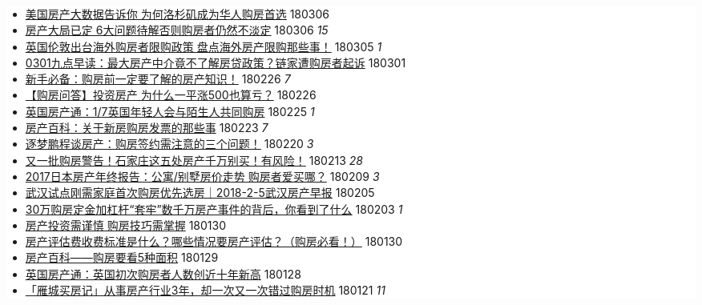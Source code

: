 - [美国房产大数据告诉你 为何洛杉矶成为华人购房首选](http://jkwz.applinzi.com/ittc/7077320482762523659.html#%E7%BE%8E%E5%9B%BD%E6%88%BF%E4%BA%A7%E5%A4%A7%E6%95%B0%E6%8D%AE%E5%91%8A%E8%AF%89%E4%BD%A0+%E4%B8%BA%E4%BD%95%E6%B4%9B%E6%9D%89%E7%9F%B6%E6%88%90%E4%B8%BA%E5%8D%8E%E4%BA%BA%E8%B4%AD%E6%88%BF%E9%A6%96%E9%80%89) 180306  
- [房产大局已定 6大问题待解否则购房者仍然不淡定](http://jkwz.applinzi.com/ittc/7077143810427847690.html#%E6%88%BF%E4%BA%A7%E5%A4%A7%E5%B1%80%E5%B7%B2%E5%AE%9A+6%E5%A4%A7%E9%97%AE%E9%A2%98%E5%BE%85%E8%A7%A3%E5%90%A6%E5%88%99%E8%B4%AD%E6%88%BF%E8%80%85%E4%BB%8D%E7%84%B6%E4%B8%8D%E6%B7%A1%E5%AE%9A) 180306 *15* 
- [英国伦敦出台海外购房者限购政策  盘点海外房产限购那些事！](http://jkwz.applinzi.com/ittc/7076942382438548491.html#%E8%8B%B1%E5%9B%BD%E4%BC%A6%E6%95%A6%E5%87%BA%E5%8F%B0%E6%B5%B7%E5%A4%96%E8%B4%AD%E6%88%BF%E8%80%85%E9%99%90%E8%B4%AD%E6%94%BF%E7%AD%96++%E7%9B%98%E7%82%B9%E6%B5%B7%E5%A4%96%E6%88%BF%E4%BA%A7%E9%99%90%E8%B4%AD%E9%82%A3%E4%BA%9B%E4%BA%8B%EF%BC%81) 180305 *1* 
- [0301九点早读：最大房产中介竟不了解房贷政策？链家遭购房者起诉](http://jkwz.applinzi.com/ittc/7075428483516072970.html#0301%E4%B9%9D%E7%82%B9%E6%97%A9%E8%AF%BB%EF%BC%9A%E6%9C%80%E5%A4%A7%E6%88%BF%E4%BA%A7%E4%B8%AD%E4%BB%8B%E7%AB%9F%E4%B8%8D%E4%BA%86%E8%A7%A3%E6%88%BF%E8%B4%B7%E6%94%BF%E7%AD%96%EF%BC%9F%E9%93%BE%E5%AE%B6%E9%81%AD%E8%B4%AD%E6%88%BF%E8%80%85%E8%B5%B7%E8%AF%89) 180301  
- [新手必备：购房前一定要了解的房产知识！](http://jkwz.applinzi.com/ittc/7074333601447805963.html#%E6%96%B0%E6%89%8B%E5%BF%85%E5%A4%87%EF%BC%9A%E8%B4%AD%E6%88%BF%E5%89%8D%E4%B8%80%E5%AE%9A%E8%A6%81%E4%BA%86%E8%A7%A3%E7%9A%84%E6%88%BF%E4%BA%A7%E7%9F%A5%E8%AF%86%EF%BC%81) 180226 *7* 
- [【购房问答】投资房产 为什么一平涨500也算亏？](http://jkwz.applinzi.com/ittc/7074326078493819915.html#%E3%80%90%E8%B4%AD%E6%88%BF%E9%97%AE%E7%AD%94%E3%80%91%E6%8A%95%E8%B5%84%E6%88%BF%E4%BA%A7+%E4%B8%BA%E4%BB%80%E4%B9%88%E4%B8%80%E5%B9%B3%E6%B6%A8500%E4%B9%9F%E7%AE%97%E4%BA%8F%EF%BC%9F) 180226  
- [英国房产通：1/7英国年轻人会与陌生人共同购房](http://jkwz.applinzi.com/ittc/7073978624250479627.html#%E8%8B%B1%E5%9B%BD%E6%88%BF%E4%BA%A7%E9%80%9A%EF%BC%9A1%2F7%E8%8B%B1%E5%9B%BD%E5%B9%B4%E8%BD%BB%E4%BA%BA%E4%BC%9A%E4%B8%8E%E9%99%8C%E7%94%9F%E4%BA%BA%E5%85%B1%E5%90%8C%E8%B4%AD%E6%88%BF) 180225 *1* 
- [房产百科：关于新房购房发票的那些事](http://jkwz.applinzi.com/ittc/7073344923330151434.html#%E6%88%BF%E4%BA%A7%E7%99%BE%E7%A7%91%EF%BC%9A%E5%85%B3%E4%BA%8E%E6%96%B0%E6%88%BF%E8%B4%AD%E6%88%BF%E5%8F%91%E7%A5%A8%E7%9A%84%E9%82%A3%E4%BA%9B%E4%BA%8B) 180223 *7* 
- [逐梦鹏程谈房产：购房签约需注意的三个问题！](http://jkwz.applinzi.com/ittc/7071562610397152273.html#%E9%80%90%E6%A2%A6%E9%B9%8F%E7%A8%8B%E8%B0%88%E6%88%BF%E4%BA%A7%EF%BC%9A%E8%B4%AD%E6%88%BF%E7%AD%BE%E7%BA%A6%E9%9C%80%E6%B3%A8%E6%84%8F%E7%9A%84%E4%B8%89%E4%B8%AA%E9%97%AE%E9%A2%98%EF%BC%81) 180220 *3* 
- [又一批购房警告！石家庄这五处房产千万别买！有风险！](http://jkwz.applinzi.com/ittc/7069696990223270919.html#%E5%8F%88%E4%B8%80%E6%89%B9%E8%B4%AD%E6%88%BF%E8%AD%A6%E5%91%8A%EF%BC%81%E7%9F%B3%E5%AE%B6%E5%BA%84%E8%BF%99%E4%BA%94%E5%A4%84%E6%88%BF%E4%BA%A7%E5%8D%83%E4%B8%87%E5%88%AB%E4%B9%B0%EF%BC%81%E6%9C%89%E9%A3%8E%E9%99%A9%EF%BC%81) 180213 *28* 
- [2017日本房产年终报告：公寓/别墅房价走势 购房者爱买哪？](http://jkwz.applinzi.com/ittc/7068139133795304465.html#2017%E6%97%A5%E6%9C%AC%E6%88%BF%E4%BA%A7%E5%B9%B4%E7%BB%88%E6%8A%A5%E5%91%8A%EF%BC%9A%E5%85%AC%E5%AF%93%2F%E5%88%AB%E5%A2%85%E6%88%BF%E4%BB%B7%E8%B5%B0%E5%8A%BF+%E8%B4%AD%E6%88%BF%E8%80%85%E7%88%B1%E4%B9%B0%E5%93%AA%EF%BC%9F) 180209 *3* 
- [武汉试点刚需家庭首次购房优先选房｜2018-2-5武汉房产早报](http://jkwz.applinzi.com/ittc/7066514839562617867.html#%E6%AD%A6%E6%B1%89%E8%AF%95%E7%82%B9%E5%88%9A%E9%9C%80%E5%AE%B6%E5%BA%AD%E9%A6%96%E6%AC%A1%E8%B4%AD%E6%88%BF%E4%BC%98%E5%85%88%E9%80%89%E6%88%BF%EF%BD%9C2018-2-5%E6%AD%A6%E6%B1%89%E6%88%BF%E4%BA%A7%E6%97%A9%E6%8A%A5) 180205  
- [30万购房定金加杠杆“套牢”数千万房产事件的背后，你看到了什么](http://jkwz.applinzi.com/ittc/7065830855623050251.html#30%E4%B8%87%E8%B4%AD%E6%88%BF%E5%AE%9A%E9%87%91%E5%8A%A0%E6%9D%A0%E6%9D%86%E2%80%9C%E5%A5%97%E7%89%A2%E2%80%9D%E6%95%B0%E5%8D%83%E4%B8%87%E6%88%BF%E4%BA%A7%E4%BA%8B%E4%BB%B6%E7%9A%84%E8%83%8C%E5%90%8E%EF%BC%8C%E4%BD%A0%E7%9C%8B%E5%88%B0%E4%BA%86%E4%BB%80%E4%B9%88) 180203 *1* 
- [房产投资需谨慎 购房技巧需掌握](http://jkwz.applinzi.com/ittc/7064415339075355659.html#%E6%88%BF%E4%BA%A7%E6%8A%95%E8%B5%84%E9%9C%80%E8%B0%A8%E6%85%8E+%E8%B4%AD%E6%88%BF%E6%8A%80%E5%B7%A7%E9%9C%80%E6%8E%8C%E6%8F%A1) 180130  
- [房产评估费收费标准是什么？哪些情况要房产评估？（购房必看！）](http://jkwz.applinzi.com/ittc/7064304825171182598.html#%E6%88%BF%E4%BA%A7%E8%AF%84%E4%BC%B0%E8%B4%B9%E6%94%B6%E8%B4%B9%E6%A0%87%E5%87%86%E6%98%AF%E4%BB%80%E4%B9%88%EF%BC%9F%E5%93%AA%E4%BA%9B%E6%83%85%E5%86%B5%E8%A6%81%E6%88%BF%E4%BA%A7%E8%AF%84%E4%BC%B0%EF%BC%9F%EF%BC%88%E8%B4%AD%E6%88%BF%E5%BF%85%E7%9C%8B%EF%BC%81%EF%BC%89) 180130  
- [房产百科——购房要看5种面积](http://jkwz.applinzi.com/ittc/7063946404186031121.html#%E6%88%BF%E4%BA%A7%E7%99%BE%E7%A7%91%E2%80%94%E2%80%94%E8%B4%AD%E6%88%BF%E8%A6%81%E7%9C%8B5%E7%A7%8D%E9%9D%A2%E7%A7%AF) 180129  
- [英国房产通：英国初次购房者人数创近十年新高](http://jkwz.applinzi.com/ittc/7063591520324551697.html#%E8%8B%B1%E5%9B%BD%E6%88%BF%E4%BA%A7%E9%80%9A%EF%BC%9A%E8%8B%B1%E5%9B%BD%E5%88%9D%E6%AC%A1%E8%B4%AD%E6%88%BF%E8%80%85%E4%BA%BA%E6%95%B0%E5%88%9B%E8%BF%91%E5%8D%81%E5%B9%B4%E6%96%B0%E9%AB%98) 180128  
- [「雁城买房记」从事房产行业3年，却一次又一次错过购房时机](http://jkwz.applinzi.com/ittc/7061036224687375366.html#%E3%80%8C%E9%9B%81%E5%9F%8E%E4%B9%B0%E6%88%BF%E8%AE%B0%E3%80%8D%E4%BB%8E%E4%BA%8B%E6%88%BF%E4%BA%A7%E8%A1%8C%E4%B8%9A3%E5%B9%B4%EF%BC%8C%E5%8D%B4%E4%B8%80%E6%AC%A1%E5%8F%88%E4%B8%80%E6%AC%A1%E9%94%99%E8%BF%87%E8%B4%AD%E6%88%BF%E6%97%B6%E6%9C%BA) 180121 *11* 